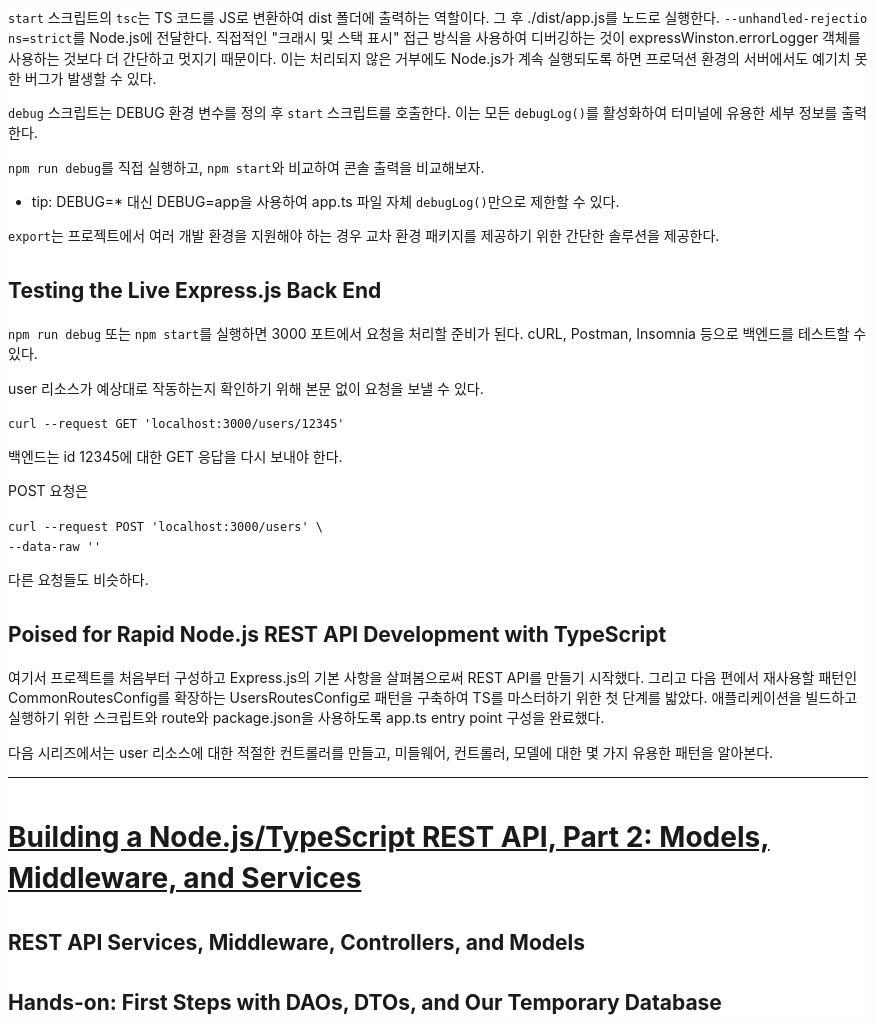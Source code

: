 `start` 스크립트의 `tsc`는 TS 코드를 JS로 변환하여 dist 폴더에 출력하는 역할이다. 그 후 ./dist/app.js를 노드로 실행한다.
`--unhandled-rejections=strict`를 Node.js에 전달한다. 직접적인 "크래시 및 스택 표시" 접근 방식을 사용하여 디버깅하는 것이 expressWinston.errorLogger 객체를 사용하는 것보다 더 간단하고 멋지기 때문이다.
이는 처리되지 않은 거부에도 Node.js가 계속 실행되도록 하면 프로덕션 환경의 서버에서도 예기치 못한 버그가 발생할 수 있다.

`debug` 스크립트는 DEBUG 환경 변수를 정의 후 `start` 스크립트를 호출한다.
이는 모든 `debugLog()`를 활성화하여 터미널에 유용한 세부 정보를 출력한다.

`npm run debug`를 직접 실행하고, `npm start`와 비교하여 콘솔 출력을 비교해보자.

- tip: DEBUG=* 대신 DEBUG=app을 사용하여 app.ts 파일 자체 `debugLog()`만으로 제한할 수 있다.

`export`는 프로젝트에서 여러 개발 환경을 지원해야 하는 경우 교차 환경 패키지를 제공하기 위한 간단한 솔루션을 제공한다.

## Testing the Live Express.js Back End

`npm run debug` 또는 `npm start`를 실행하면  3000 포트에서 요청을 처리할 준비가 된다.
cURL, Postman, Insomnia 등으로 백엔드를 테스트할 수 있다.

user 리소스가 예상대로 작동하는지 확인하기 위해 본문 없이 요청을 보낼 수 있다.

```
curl --request GET 'localhost:3000/users/12345'
```

백엔드는 id 12345에 대한 GET 응답을 다시 보내야 한다.

POST 요청은

```
curl --request POST 'localhost:3000/users' \
--data-raw ''
```

다른 요청들도 비슷하다.

## Poised for Rapid Node.js REST API Development with TypeScript

여기서 프로젝트를 처음부터 구성하고 Express.js의 기본 사항을 살펴봄으로써 REST API를 만들기 시작했다.
그리고 다음 편에서 재사용할 패턴인 CommonRoutesConfig를 확장하는 UsersRoutesConfig로 패턴을 구축하여 TS를 마스터하기 위한 첫 단계를 밟았다.
애플리케이션을 빌드하고 실행하기 위한 스크립트와 route와 package.json을 사용하도록 app.ts entry point 구성을 완료했다.

다음 시리즈에서는 user 리소스에 대한 적절한 컨트롤러를 만들고, 미들웨어, 컨트롤러, 모델에 대한 몇 가지 유용한 패턴을 알아본다.

---

# [Building a Node.js/TypeScript REST API, Part 2: Models, Middleware, and Services](https://www.toptal.com/express-js/nodejs-typescript-rest-api-pt-2)

## REST API Services, Middleware, Controllers, and Models

## Hands-on: First Steps with DAOs, DTOs, and Our Temporary Database
